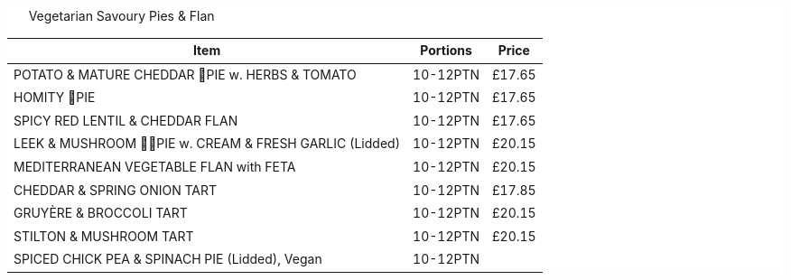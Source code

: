 </tr>
<tr>
<td>&nbsp;</td>
<td>&nbsp;</td>
<td>&nbsp;</td>
</tr>
</tbody>
</table>




<table id="vegetarian-savoury-pies-flan">
<thead>
<tr class=tl>Vegetarian Savoury Pies &amp; Flan</tr>
<tr>
<th scope="col" class="tl w-80">Item</th>
<th scope="col" class="tl w-10">Portions</th>
<th scope="col" class="tr w-10">Price</th>
</tr>
</thead>
<tbody>
<tr>
<td>POTATO &amp; MATURE CHEDDAR PIE w. HERBS &amp; TOMATO</td>
<td>10-12PTN</td>
<td>£17.65</td>
</tr>
<tr>
<td>HOMITY PIE</td>
<td>10-12PTN</td>
<td>£17.65</td>
</tr>
<tr>
<td>SPICY RED LENTIL &amp; CHEDDAR FLAN</td>
<td>10-12PTN</td>
<td>£17.65</td>
</tr>
<tr>
<td>LEEK &amp; MUSHROOM PIE w. CREAM &amp; FRESH GARLIC (Lidded)</td>
<td>10-12PTN</td>
<td>£20.15</td>
</tr>
<tr>
<td>MEDITERRANEAN VEGETABLE FLAN with FETA</td>
<td>10-12PTN</td>
<td>£20.15</td>
</tr>
<tr>
<td>CHEDDAR &amp; SPRING ONION TART</td>
<td>10-12PTN</td>
<td>£17.85</td>
</tr>
<tr>
<td>GRUYÈRE &amp; BROCCOLI TART </td>
<td>10-12PTN</td>
<td>£20.15</td>
</tr>
<tr>
<td>STILTON &amp; MUSHROOM TART </td>
<td>10-12PTN</td>
<td>£20.15</td>
</tr>
<tr>
<td>SPICED CHICK PEA &amp; SPINACH PIE (Lidded), Vegan</td>
<td>10-12PTN</td>
